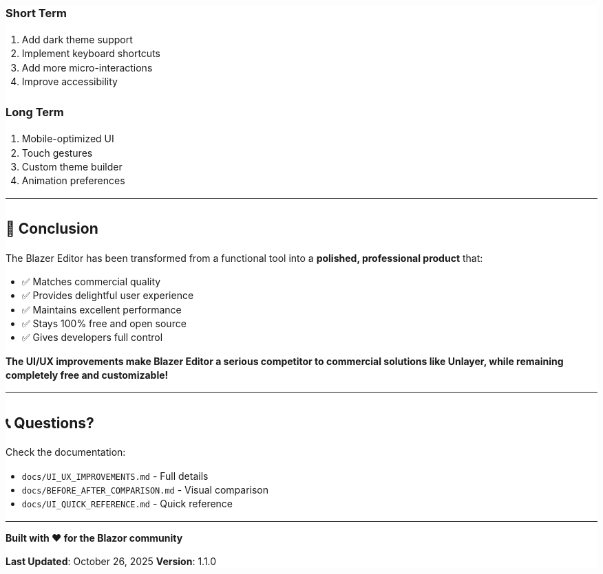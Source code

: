 ### Short Term
1. Add dark theme support
2. Implement keyboard shortcuts
3. Add more micro-interactions
4. Improve accessibility

### Long Term
1. Mobile-optimized UI
2. Touch gestures
3. Custom theme builder
4. Animation preferences

---

## 🎉 Conclusion

The Blazer Editor has been transformed from a functional tool into a **polished, professional product** that:

- ✅ Matches commercial quality
- ✅ Provides delightful user experience
- ✅ Maintains excellent performance
- ✅ Stays 100% free and open source
- ✅ Gives developers full control

**The UI/UX improvements make Blazer Editor a serious competitor to commercial solutions like Unlayer, while remaining completely free and customizable!**

---

## 📞 Questions?

Check the documentation:
- `docs/UI_UX_IMPROVEMENTS.md` - Full details
- `docs/BEFORE_AFTER_COMPARISON.md` - Visual comparison
- `docs/UI_QUICK_REFERENCE.md` - Quick reference

---

**Built with ❤️ for the Blazor community**

**Last Updated**: October 26, 2025
**Version**: 1.1.0
